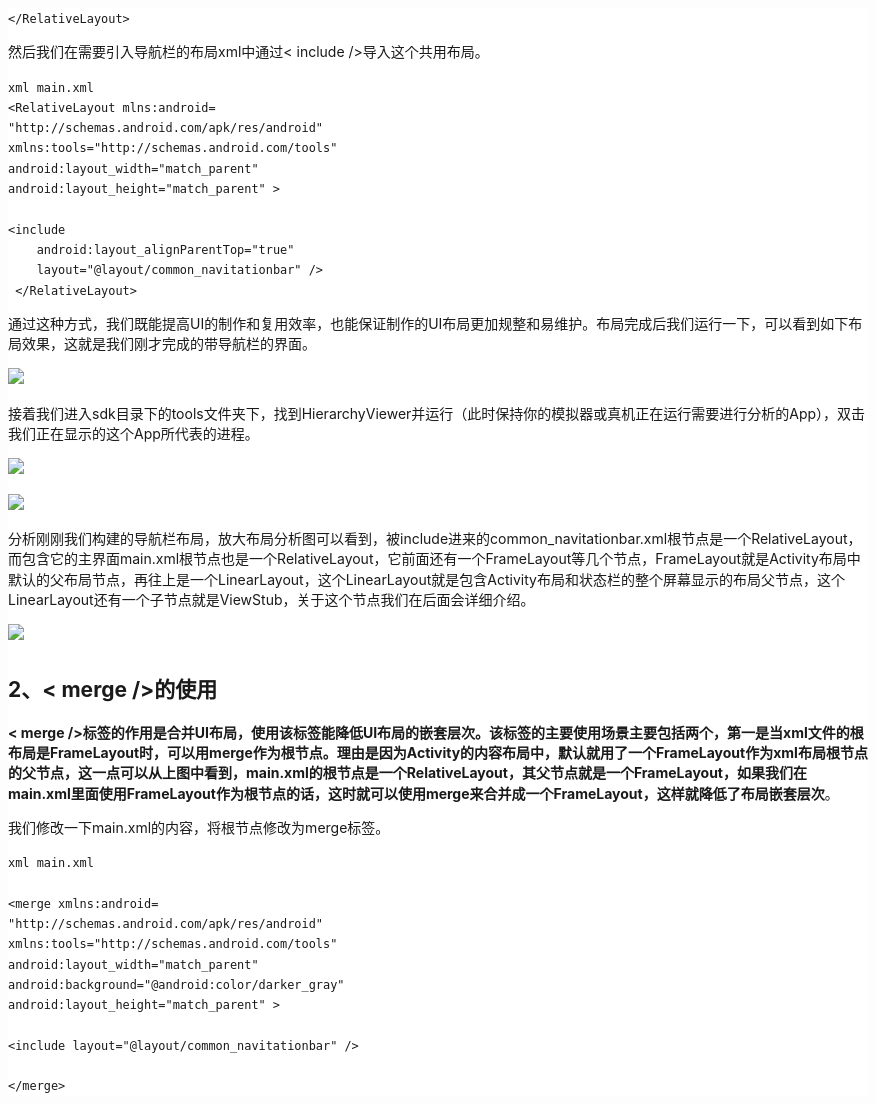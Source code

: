     </RelativeLayout>

然后我们在需要引入导航栏的布局xml中通过< include />导入这个共用布局。


    xml main.xml
    <RelativeLayout mlns:android=
    "http://schemas.android.com/apk/res/android"
    xmlns:tools="http://schemas.android.com/tools"
    android:layout_width="match_parent"
    android:layout_height="match_parent" >
    
    <include 
        android:layout_alignParentTop="true"
        layout="@layout/common_navitationbar" />
     </RelativeLayout>

通过这种方式，我们既能提高UI的制作和复用效率，也能保证制作的UI布局更加规整和易维护。布局完成后我们运行一下，可以看到如下布局效果，这就是我们刚才完成的带导航栏的界面。

![](http://img-storage.qiniudn.com/15-6-30/10790370.jpg)

接着我们进入sdk目录下的tools文件夹下，找到HierarchyViewer并运行（此时保持你的模拟器或真机正在运行需要进行分析的App），双击我们正在显示的这个App所代表的进程。

![](http://img-storage.qiniudn.com/15-6-30/39388337.jpg)


![](http://img-storage.qiniudn.com/15-6-30/4439999.jpg)


分析刚刚我们构建的导航栏布局，放大布局分析图可以看到，被include进来的common_navitationbar.xml根节点是一个RelativeLayout，而包含它的主界面main.xml根节点也是一个RelativeLayout，它前面还有一个FrameLayout等几个节点，FrameLayout就是Activity布局中默认的父布局节点，再往上是一个LinearLayout，这个LinearLayout就是包含Activity布局和状态栏的整个屏幕显示的布局父节点，这个LinearLayout还有一个子节点就是ViewStub，关于这个节点我们在后面会详细介绍。


![](http://img-storage.qiniudn.com/15-6-30/4439999.jpg)

## 2、< merge />的使用

**< merge />标签的作用是合并UI布局，使用该标签能降低UI布局的嵌套层次。该标签的主要使用场景主要包括两个，第一是当xml文件的根布局是FrameLayout时，可以用merge作为根节点。理由是因为Activity的内容布局中，默认就用了一个FrameLayout作为xml布局根节点的父节点，这一点可以从上图中看到，main.xml的根节点是一个RelativeLayout，其父节点就是一个FrameLayout，如果我们在main.xml里面使用FrameLayout作为根节点的话，这时就可以使用merge来合并成一个FrameLayout，这样就降低了布局嵌套层次**。

我们修改一下main.xml的内容，将根节点修改为merge标签。


    xml main.xml

    <merge xmlns:android=
    "http://schemas.android.com/apk/res/android"
    xmlns:tools="http://schemas.android.com/tools"
    android:layout_width="match_parent"
    android:background="@android:color/darker_gray"
    android:layout_height="match_parent" >
    
    <include layout="@layout/common_navitationbar" />
    
    </merge>
